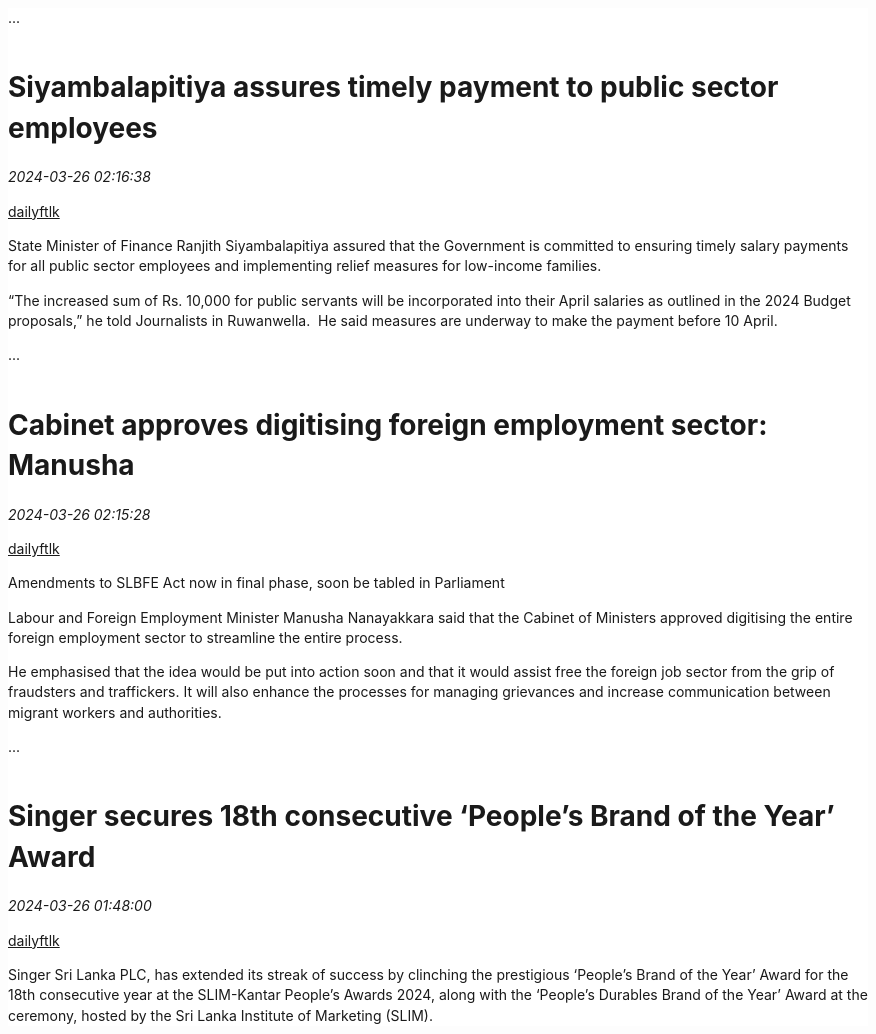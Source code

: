 ...



# Siyambalapitiya assures timely payment to public sector employees

*2024-03-26 02:16:38*

[dailyftlk](https://www.ft.lk/news/Siyambalapitiya-assures-timely-payment-to-public-sector-employees/56-759949)

State Minister of Finance Ranjith Siyambalapitiya assured that the Government is committed to ensuring timely salary payments for all public sector employees and implementing relief measures for low-income families.

“The increased sum of Rs. 10,000 for public servants will be incorporated into their April salaries as outlined in the 2024 Budget proposals,” he told Journalists in Ruwanwella.  He said measures are underway to make the payment before 10 April.

...



# Cabinet approves digitising foreign employment sector: Manusha

*2024-03-26 02:15:28*

[dailyftlk](https://www.ft.lk/news/Cabinet-approves-digitising-foreign-employment-sector-Manusha/56-759948)

Amendments to SLBFE Act now in final phase, soon be tabled in Parliament

Labour and Foreign Employment Minister Manusha Nanayakkara said that the Cabinet of Ministers approved digitising the entire foreign employment sector to streamline the entire process.

He emphasised that the idea would be put into action soon and that it would assist free the foreign job sector from the grip of fraudsters and traffickers. It will also enhance the processes for managing grievances and increase communication between migrant workers and authorities.

...



# Singer secures 18th consecutive ‘People’s Brand of the Year’ Award

*2024-03-26 01:48:00*

[dailyftlk](https://www.ft.lk/business/Singer-secures-18th-consecutive-People-s-Brand-of-the-Year-Award/34-759943)

Singer Sri Lanka PLC, has extended its streak of success by clinching the prestigious ‘People’s Brand of the Year’ Award for the 18th consecutive year at the SLIM-Kantar People’s Awards 2024, along with the ‘People’s Durables Brand of the Year’ Award at the ceremony, hosted by the Sri Lanka Institute of Marketing (SLIM).
